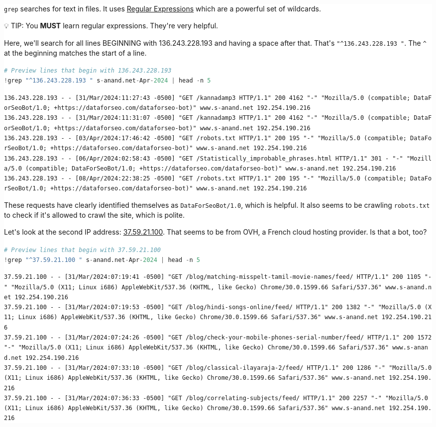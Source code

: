 `grep` searches for text in files. It uses [Regular Expressions](https://developer.mozilla.org/en-US/docs/Web/JavaScript/Guide/Regular_expressions) which are a powerful set of wildcards.

💡 TIP: You **MUST** learn regular expressions. They're very helpful.

Here, we'll search for all lines BEGINNING with 136.243.228.193 and having a space after that. That's `"^136.243.228.193 "`. The `^` at the beginning matches the start of a line.

```python
# Preview lines that begin with 136.243.228.193
!grep "^136.243.228.193 " s-anand.net-Apr-2024 | head -n 5
```

    136.243.228.193 - - [31/Mar/2024:11:27:43 -0500] "GET /kannadamp3 HTTP/1.1" 200 4162 "-" "Mozilla/5.0 (compatible; DataForSeoBot/1.0; +https://dataforseo.com/dataforseo-bot)" www.s-anand.net 192.254.190.216
    136.243.228.193 - - [31/Mar/2024:11:31:07 -0500] "GET /kannadamp3 HTTP/1.1" 200 4162 "-" "Mozilla/5.0 (compatible; DataForSeoBot/1.0; +https://dataforseo.com/dataforseo-bot)" www.s-anand.net 192.254.190.216
    136.243.228.193 - - [03/Apr/2024:17:46:42 -0500] "GET /robots.txt HTTP/1.1" 200 195 "-" "Mozilla/5.0 (compatible; DataForSeoBot/1.0; +https://dataforseo.com/dataforseo-bot)" www.s-anand.net 192.254.190.216
    136.243.228.193 - - [06/Apr/2024:02:58:43 -0500] "GET /Statistically_improbable_phrases.html HTTP/1.1" 301 - "-" "Mozilla/5.0 (compatible; DataForSeoBot/1.0; +https://dataforseo.com/dataforseo-bot)" www.s-anand.net 192.254.190.216
    136.243.228.193 - - [08/Apr/2024:22:38:25 -0500] "GET /robots.txt HTTP/1.1" 200 195 "-" "Mozilla/5.0 (compatible; DataForSeoBot/1.0; +https://dataforseo.com/dataforseo-bot)" www.s-anand.net 192.254.190.216

These requests have clearly identified themselves as `DataForSeoBot/1.0`, which is helpful. It also seems to be crawling `robots.txt` to check if it's allowed to crawl the site, which is polite.

Let's look at the second IP address: [37.59.21.100](https://www.whois.com/whois/37.59.21.100). That seems to be from OVH, a French cloud hosting provider. Is that a bot, too?

```python
# Preview lines that begin with 37.59.21.100
!grep "^37.59.21.100 " s-anand.net-Apr-2024 | head -n 5
```

    37.59.21.100 - - [31/Mar/2024:07:19:41 -0500] "GET /blog/matching-misspelt-tamil-movie-names/feed/ HTTP/1.1" 200 1105 "-" "Mozilla/5.0 (X11; Linux i686) AppleWebKit/537.36 (KHTML, like Gecko) Chrome/30.0.1599.66 Safari/537.36" www.s-anand.net 192.254.190.216
    37.59.21.100 - - [31/Mar/2024:07:19:53 -0500] "GET /blog/hindi-songs-online/feed/ HTTP/1.1" 200 1382 "-" "Mozilla/5.0 (X11; Linux i686) AppleWebKit/537.36 (KHTML, like Gecko) Chrome/30.0.1599.66 Safari/537.36" www.s-anand.net 192.254.190.216
    37.59.21.100 - - [31/Mar/2024:07:24:26 -0500] "GET /blog/check-your-mobile-phones-serial-number/feed/ HTTP/1.1" 200 1572 "-" "Mozilla/5.0 (X11; Linux i686) AppleWebKit/537.36 (KHTML, like Gecko) Chrome/30.0.1599.66 Safari/537.36" www.s-anand.net 192.254.190.216
    37.59.21.100 - - [31/Mar/2024:07:33:10 -0500] "GET /blog/classical-ilayaraja-2/feed/ HTTP/1.1" 200 1286 "-" "Mozilla/5.0 (X11; Linux i686) AppleWebKit/537.36 (KHTML, like Gecko) Chrome/30.0.1599.66 Safari/537.36" www.s-anand.net 192.254.190.216
    37.59.21.100 - - [31/Mar/2024:07:36:33 -0500] "GET /blog/correlating-subjects/feed/ HTTP/1.1" 200 2257 "-" "Mozilla/5.0 (X11; Linux i686) AppleWebKit/537.36 (KHTML, like Gecko) Chrome/30.0.1599.66 Safari/537.36" www.s-anand.net 192.254.190.216
